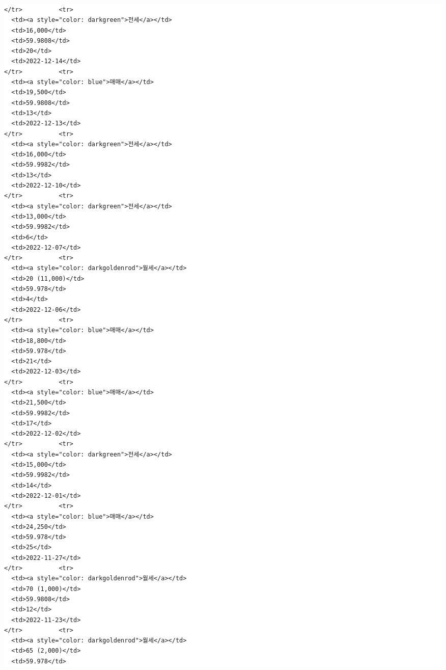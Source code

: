     </tr>          <tr>
      <td><a style="color: darkgreen">전세</a></td>
      <td>16,000</td>
      <td>59.9808</td>
      <td>20</td>
      <td>2022-12-14</td>
    </tr>          <tr>
      <td><a style="color: blue">매매</a></td>
      <td>19,500</td>
      <td>59.9808</td>
      <td>13</td>
      <td>2022-12-13</td>
    </tr>          <tr>
      <td><a style="color: darkgreen">전세</a></td>
      <td>16,000</td>
      <td>59.9982</td>
      <td>13</td>
      <td>2022-12-10</td>
    </tr>          <tr>
      <td><a style="color: darkgreen">전세</a></td>
      <td>13,000</td>
      <td>59.9982</td>
      <td>6</td>
      <td>2022-12-07</td>
    </tr>          <tr>
      <td><a style="color: darkgoldenrod">월세</a></td>
      <td>20 (11,000)</td>
      <td>59.978</td>
      <td>4</td>
      <td>2022-12-06</td>
    </tr>          <tr>
      <td><a style="color: blue">매매</a></td>
      <td>18,800</td>
      <td>59.978</td>
      <td>21</td>
      <td>2022-12-03</td>
    </tr>          <tr>
      <td><a style="color: blue">매매</a></td>
      <td>21,500</td>
      <td>59.9982</td>
      <td>17</td>
      <td>2022-12-02</td>
    </tr>          <tr>
      <td><a style="color: darkgreen">전세</a></td>
      <td>15,000</td>
      <td>59.9982</td>
      <td>14</td>
      <td>2022-12-01</td>
    </tr>          <tr>
      <td><a style="color: blue">매매</a></td>
      <td>24,250</td>
      <td>59.978</td>
      <td>25</td>
      <td>2022-11-27</td>
    </tr>          <tr>
      <td><a style="color: darkgoldenrod">월세</a></td>
      <td>70 (1,000)</td>
      <td>59.9808</td>
      <td>12</td>
      <td>2022-11-23</td>
    </tr>          <tr>
      <td><a style="color: darkgoldenrod">월세</a></td>
      <td>65 (2,000)</td>
      <td>59.978</td>